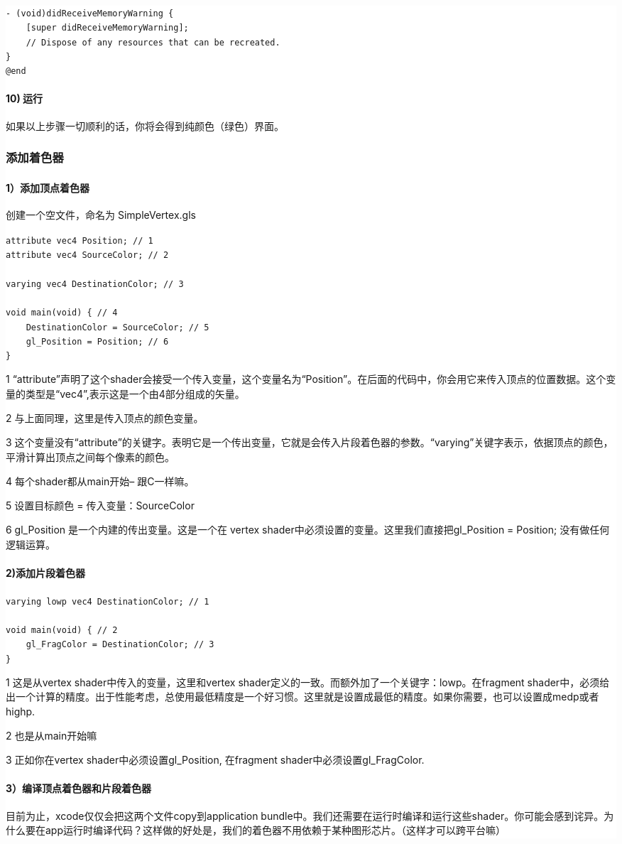 	- (void)didReceiveMemoryWarning {
	    [super didReceiveMemoryWarning];
	    // Dispose of any resources that can be recreated.
	}
	@end

#### 10) 运行

如果以上步骤一切顺利的话，你将会得到纯颜色（绿色）界面。

### 添加着色器

#### 1）添加顶点着色器

创建一个空文件，命名为 SimpleVertex.gls 

	attribute vec4 Position; // 1
	attribute vec4 SourceColor; // 2
	 
	varying vec4 DestinationColor; // 3
	 
	void main(void) { // 4
	    DestinationColor = SourceColor; // 5
	    gl_Position = Position; // 6
	}

1 “attribute”声明了这个shader会接受一个传入变量，这个变量名为“Position”。在后面的代码中，你会用它来传入顶点的位置数据。这个变量的类型是“vec4”,表示这是一个由4部分组成的矢量。

2 与上面同理，这里是传入顶点的颜色变量。

3 这个变量没有“attribute”的关键字。表明它是一个传出变量，它就是会传入片段着色器的参数。“varying”关键字表示，依据顶点的颜色，平滑计算出顶点之间每个像素的颜色。

4 每个shader都从main开始– 跟C一样嘛。

5 设置目标颜色 = 传入变量：SourceColor

6 gl_Position 是一个内建的传出变量。这是一个在 vertex shader中必须设置的变量。这里我们直接把gl_Position = Position; 没有做任何逻辑运算。

#### 2)添加片段着色器

	varying lowp vec4 DestinationColor; // 1
	 
	void main(void) { // 2
	    gl_FragColor = DestinationColor; // 3
	}

1 这是从vertex shader中传入的变量，这里和vertex shader定义的一致。而额外加了一个关键字：lowp。在fragment shader中，必须给出一个计算的精度。出于性能考虑，总使用最低精度是一个好习惯。这里就是设置成最低的精度。如果你需要，也可以设置成medp或者highp.

2 也是从main开始嘛

3 正如你在vertex shader中必须设置gl_Position, 在fragment shader中必须设置gl_FragColor.

#### 3）编译顶点着色器和片段着色器

目前为止，xcode仅仅会把这两个文件copy到application bundle中。我们还需要在运行时编译和运行这些shader。你可能会感到诧异。为什么要在app运行时编译代码？这样做的好处是，我们的着色器不用依赖于某种图形芯片。（这样才可以跨平台嘛）
